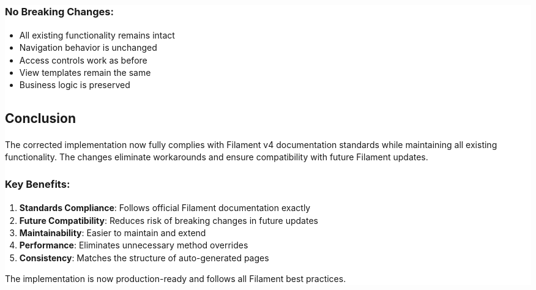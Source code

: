 ### No Breaking Changes:

- All existing functionality remains intact
- Navigation behavior is unchanged
- Access controls work as before
- View templates remain the same
- Business logic is preserved

## Conclusion

The corrected implementation now fully complies with Filament v4 documentation standards while maintaining all existing functionality. The changes eliminate workarounds and ensure compatibility with future Filament updates.

### Key Benefits:

1. **Standards Compliance**: Follows official Filament documentation exactly
2. **Future Compatibility**: Reduces risk of breaking changes in future updates
3. **Maintainability**: Easier to maintain and extend
4. **Performance**: Eliminates unnecessary method overrides
5. **Consistency**: Matches the structure of auto-generated pages

The implementation is now production-ready and follows all Filament best practices.